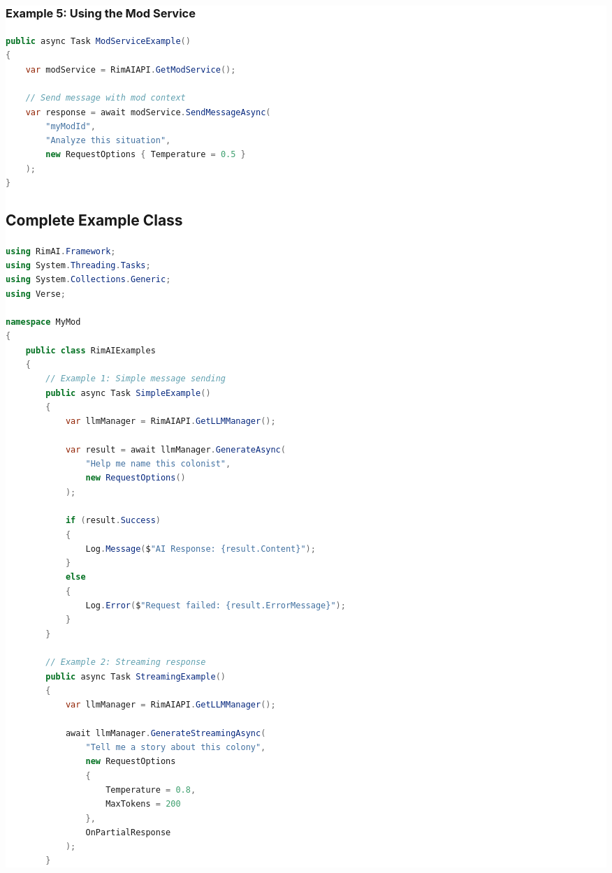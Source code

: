 ### Example 5: Using the Mod Service

```csharp
public async Task ModServiceExample()
{
    var modService = RimAIAPI.GetModService();
    
    // Send message with mod context
    var response = await modService.SendMessageAsync(
        "myModId", 
        "Analyze this situation",
        new RequestOptions { Temperature = 0.5 }
    );
}
```

## Complete Example Class

```csharp
using RimAI.Framework;
using System.Threading.Tasks;
using System.Collections.Generic;
using Verse;

namespace MyMod
{
    public class RimAIExamples
    {
        // Example 1: Simple message sending
        public async Task SimpleExample()
        {
            var llmManager = RimAIAPI.GetLLMManager();
            
            var result = await llmManager.GenerateAsync(
                "Help me name this colonist", 
                new RequestOptions()
            );
            
            if (result.Success)
            {
                Log.Message($"AI Response: {result.Content}");
            }
            else
            {
                Log.Error($"Request failed: {result.ErrorMessage}");
            }
        }

        // Example 2: Streaming response
        public async Task StreamingExample()
        {
            var llmManager = RimAIAPI.GetLLMManager();
            
            await llmManager.GenerateStreamingAsync(
                "Tell me a story about this colony",
                new RequestOptions 
                { 
                    Temperature = 0.8,
                    MaxTokens = 200 
                },
                OnPartialResponse
            );
        }

```